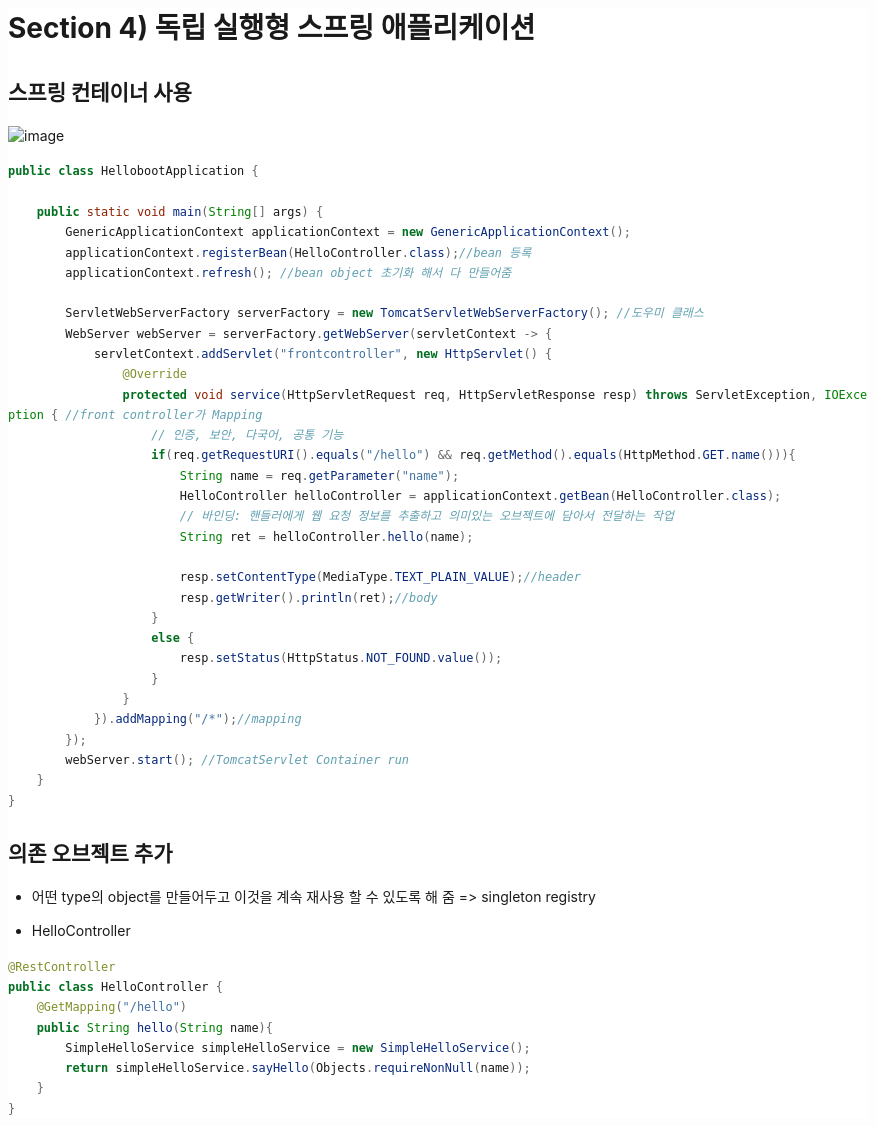# Section 4) 독립 실행형 스프링 애플리케이션

## 스프링 컨테이너 사용

![image](https://user-images.githubusercontent.com/61377122/231067113-b5462db2-854e-4838-b8aa-8dbf3081813c.png)

```java
public class HellobootApplication {

	public static void main(String[] args) {
		GenericApplicationContext applicationContext = new GenericApplicationContext();
		applicationContext.registerBean(HelloController.class);//bean 등록
		applicationContext.refresh(); //bean object 초기화 해서 다 만들어줌

		ServletWebServerFactory serverFactory = new TomcatServletWebServerFactory(); //도우미 클래스
		WebServer webServer = serverFactory.getWebServer(servletContext -> {
 			servletContext.addServlet("frontcontroller", new HttpServlet() {
				@Override
				protected void service(HttpServletRequest req, HttpServletResponse resp) throws ServletException, IOException { //front controller가 Mapping
					// 인증, 보안, 다국어, 공통 기능
					if(req.getRequestURI().equals("/hello") && req.getMethod().equals(HttpMethod.GET.name())){
						String name = req.getParameter("name");
						HelloController helloController = applicationContext.getBean(HelloController.class);
						// 바인딩: 핸들러에게 웹 요청 정보를 추출하고 의미있는 오브젝트에 담아서 전달하는 작업
						String ret = helloController.hello(name);

						resp.setContentType(MediaType.TEXT_PLAIN_VALUE);//header
						resp.getWriter().println(ret);//body
					}
					else {
						resp.setStatus(HttpStatus.NOT_FOUND.value());
					}
				}
			}).addMapping("/*");//mapping
		});
		webServer.start(); //TomcatServlet Container run
	}
}
```

## 의존 오브젝트 추가

- 어떤 type의 object를 만들어두고 이것을 계속 재사용 할 수 있도록 해 줌 => singleton registry

- HelloController

```java
@RestController
public class HelloController {
    @GetMapping("/hello")
    public String hello(String name){
        SimpleHelloService simpleHelloService = new SimpleHelloService();
        return simpleHelloService.sayHello(Objects.requireNonNull(name));
    }
}
```
